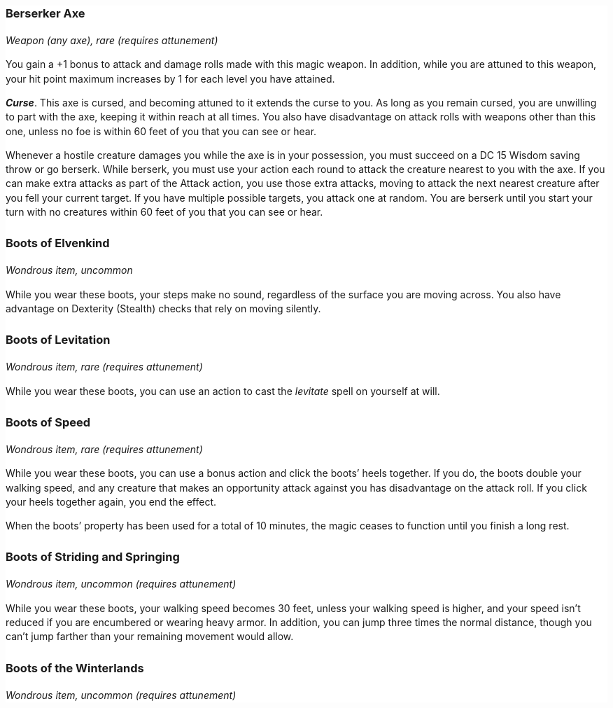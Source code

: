 ### Berserker Axe

_Weapon (any axe), rare (requires attunement)_

You gain a +1 bonus to attack and damage rolls made with this magic weapon. In addition, while you are attuned to this weapon, your hit point maximum increases by 1 for each level you have attained.

**_Curse_**. This axe is cursed, and becoming attuned to it extends the curse to you. As long as you remain cursed, you are unwilling to part with the axe, keeping it within reach at all times. You also have disadvantage on attack rolls with weapons other than this one, unless no foe is within 60 feet of you that you can see or hear.

Whenever a hostile creature damages you while the axe is in your possession, you must succeed on a DC 15 Wisdom saving throw or go berserk. While berserk, you must use your action each round to attack the creature nearest to you with the axe. If you can make extra attacks as part of the Attack action, you use those extra attacks, moving to attack the next nearest creature after you fell your current target. If you have multiple possible targets, you attack one at random. You are berserk until you start your turn with no creatures within 60 feet of you that you can see or hear.

### Boots of Elvenkind

_Wondrous item, uncommon_

While you wear these boots, your steps make no sound, regardless of the surface you are moving across. You also have advantage on Dexterity (Stealth) checks that rely on moving silently.

### Boots of Levitation

_Wondrous item, rare (requires attunement)_

While you wear these boots, you can use an action to cast the _levitate_ spell on yourself at will.

### Boots of Speed

_Wondrous item, rare (requires attunement)_

While you wear these boots, you can use a bonus action and click the boots’ heels together. If you do, the boots double your walking speed, and any creature that makes an opportunity attack against you has disadvantage on the attack roll. If you click your heels together again, you end the effect.

When the boots’ property has been used for a total of 10 minutes, the magic ceases to function until you finish a long rest.

### Boots of Striding and Springing

_Wondrous item, uncommon (requires attunement)_

While you wear these boots, your walking speed becomes 30 feet, unless your walking speed is higher, and your speed isn’t reduced if you are encumbered or wearing heavy armor. In addition, you can jump three times the normal distance, though you can’t jump farther than your remaining movement would allow.

### Boots of the Winterlands

_Wondrous item, uncommon (requires attunement)_
